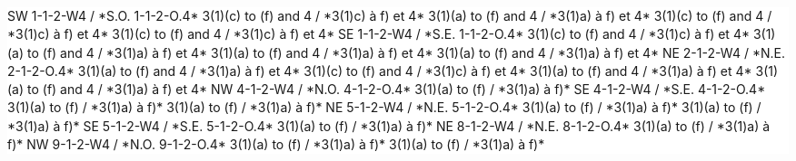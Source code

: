 </tr>
<tr>
<td>SW 1-1-2-W4 / *S.O. 1-1-2-O.4*</td>
<td>3(1)(c) to (f) and 4 / *3(1)c) à f) et 4*</td>
<td>3(1)(a) to (f) and 4 / *3(1)a) à f) et 4*</td>
<td>3(1)(c) to (f) and 4 / *3(1)c) à f) et 4*</td>
<td>3(1)(c) to (f) and 4 / *3(1)c) à f) et 4*</td>
</tr>
<tr>
<td>SE 1-1-2-W4 / *S.E. 1-1-2-O.4*</td>
<td>3(1)(c) to (f) and 4 / *3(1)c) à f) et 4*</td>
<td>3(1)(a) to (f) and 4 / *3(1)a) à f) et 4*</td>
<td>3(1)(a) to (f) and 4 / *3(1)a) à f) et 4*</td>
<td>3(1)(a) to (f) and 4 / *3(1)a) à f) et 4*</td>
</tr>
<tr>
<td>NE 2-1-2-W4 / *N.E. 2-1-2-O.4*</td>
<td>3(1)(a) to (f) and 4 / *3(1)a) à f) et 4*</td>
<td>3(1)(c) to (f) and 4 / *3(1)c) à f) et 4*</td>
<td>3(1)(a) to (f) and 4 / *3(1)a) à f) et 4*</td>
<td>3(1)(a) to (f) and 4 / *3(1)a) à f) et 4*</td>
</tr>
<tr>
<td>NW 4-1-2-W4 / *N.O. 4-1-2-O.4*</td>
<td></td>
<td></td>
<td>3(1)(a) to (f) / *3(1)a) à f)*</td>
<td></td>
</tr>
<tr>
<td>SE 4-1-2-W4 / *S.E. 4-1-2-O.4*</td>
<td>3(1)(a) to (f) / *3(1)a) à f)*</td>
<td></td>
<td></td>
<td>3(1)(a) to (f) / *3(1)a) à f)*</td>
</tr>
<tr>
<td>NE 5-1-2-W4 / *N.E. 5-1-2-O.4*</td>
<td></td>
<td>3(1)(a) to (f) / *3(1)a) à f)*</td>
<td></td>
<td>3(1)(a) to (f) / *3(1)a) à f)*</td>
</tr>
<tr>
<td>SE 5-1-2-W4 / *S.E. 5-1-2-O.4*</td>
<td>3(1)(a) to (f) / *3(1)a) à f)*</td>
<td></td>
<td></td>
<td></td>
</tr>
<tr>
<td>NE 8-1-2-W4 / *N.E. 8-1-2-O.4*</td>
<td>3(1)(a) to (f) / *3(1)a) à f)*</td>
<td></td>
<td></td>
<td></td>
</tr>
<tr>
<td>NW 9-1-2-W4 / *N.O. 9-1-2-O.4*</td>
<td>3(1)(a) to (f) / *3(1)a) à f)*</td>
<td></td>
<td></td>
<td>3(1)(a) to (f) / *3(1)a) à f)*</td>
</tr>